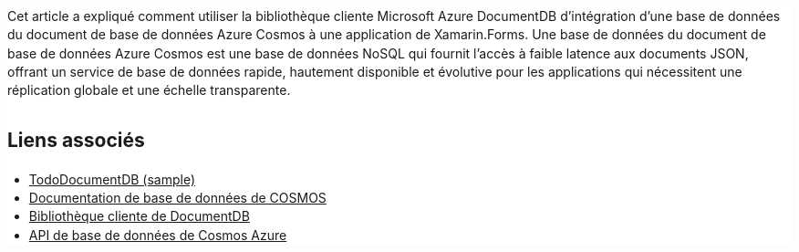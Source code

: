 Cet article a expliqué comment utiliser la bibliothèque cliente Microsoft Azure DocumentDB d’intégration d’une base de données du document de base de données Azure Cosmos à une application de Xamarin.Forms. Une base de données du document de base de données Azure Cosmos est une base de données NoSQL qui fournit l’accès à faible latence aux documents JSON, offrant un service de base de données rapide, hautement disponible et évolutive pour les applications qui nécessitent une réplication globale et une échelle transparente.


## <a name="related-links"></a>Liens associés

- [TodoDocumentDB (sample)](https://developer.xamarin.com/samples/xamarin-forms/WebServices/TodoDocumentDB/)
- [Documentation de base de données de COSMOS](/azure/cosmos-db/)
- [Bibliothèque cliente de DocumentDB](https://www.nuget.org/packages/Microsoft.Azure.DocumentDB.Core)
- [API de base de données de Cosmos Azure](https://msdn.microsoft.com/library/azure/dn948556.aspx)
